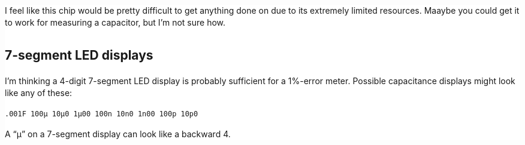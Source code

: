 I feel like this chip would be pretty difficult to get anything done
on due to its extremely limited resources.  Maaybe you could get it to
work for measuring a capacitor, but I’m not sure how.

7-segment LED displays
----------------------

I’m thinking a 4-digit 7-segment LED display is probably sufficient
for a 1%-error meter.  Possible capacitance displays might look like
any of these:

    .001F 100μ 10μ0 1μ00 100n 10n0 1n00 100p 10p0

A “μ” on a 7-segment display can look like a backward 4.
